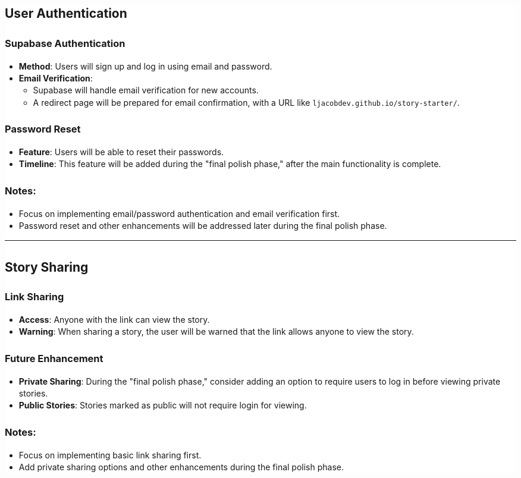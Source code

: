 
## User Authentication

### Supabase Authentication
- **Method**: Users will sign up and log in using email and password.
- **Email Verification**:
  - Supabase will handle email verification for new accounts.
  - A redirect page will be prepared for email confirmation, with a URL like `ljacobdev.github.io/story-starter/`.

### Password Reset
- **Feature**: Users will be able to reset their passwords.
- **Timeline**: This feature will be added during the "final polish phase," after the main functionality is complete.

### Notes:
- Focus on implementing email/password authentication and email verification first.
- Password reset and other enhancements will be addressed later during the final polish phase.

---

## Story Sharing

### Link Sharing
- **Access**: Anyone with the link can view the story.
- **Warning**: When sharing a story, the user will be warned that the link allows anyone to view the story.

### Future Enhancement
- **Private Sharing**: During the "final polish phase," consider adding an option to require users to log in before viewing private stories.
- **Public Stories**: Stories marked as public will not require login for viewing.

### Notes:
- Focus on implementing basic link sharing first.
- Add private sharing options and other enhancements during the final polish phase.
